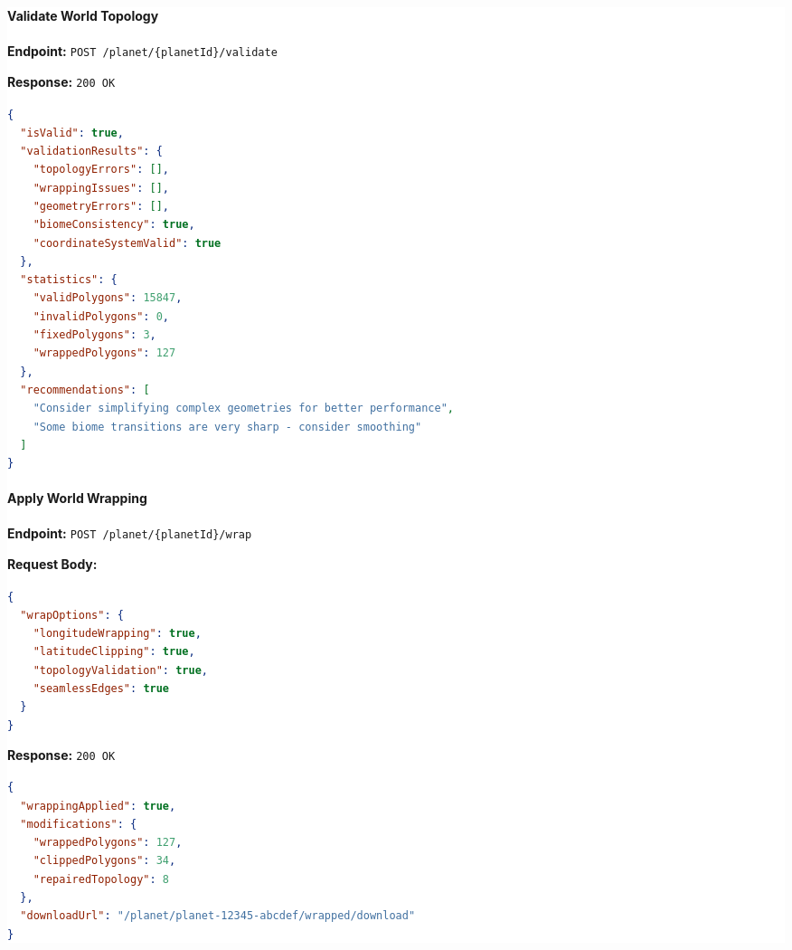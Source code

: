 #### Validate World Topology

**Endpoint:** `POST /planet/{planetId}/validate`

**Response:** `200 OK`
```json
{
  "isValid": true,
  "validationResults": {
    "topologyErrors": [],
    "wrappingIssues": [],
    "geometryErrors": [],
    "biomeConsistency": true,
    "coordinateSystemValid": true
  },
  "statistics": {
    "validPolygons": 15847,
    "invalidPolygons": 0,
    "fixedPolygons": 3,
    "wrappedPolygons": 127
  },
  "recommendations": [
    "Consider simplifying complex geometries for better performance",
    "Some biome transitions are very sharp - consider smoothing"
  ]
}
```

#### Apply World Wrapping

**Endpoint:** `POST /planet/{planetId}/wrap`

**Request Body:**
```json
{
  "wrapOptions": {
    "longitudeWrapping": true,
    "latitudeClipping": true,
    "topologyValidation": true,
    "seamlessEdges": true
  }
}
```

**Response:** `200 OK`
```json
{
  "wrappingApplied": true,
  "modifications": {
    "wrappedPolygons": 127,
    "clippedPolygons": 34,
    "repairedTopology": 8
  },
  "downloadUrl": "/planet/planet-12345-abcdef/wrapped/download"
}
```

